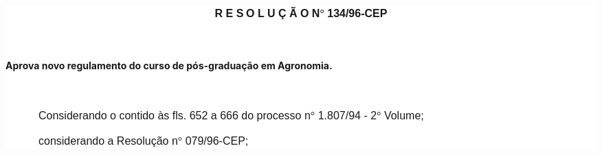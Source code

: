 <body lang=PT-BR style='tab-interval:36.0pt'>

<div class=Section1>

<p class=MsoNormal align=center style='text-align:center'><b style='mso-bidi-font-weight:
normal'><span style='font-size:12.0pt;mso-bidi-font-size:10.0pt;font-family:
Arial;mso-fareast-language:EN-US'>R E S<sub> </sub>O L U Ç Ã O N</span></b><b
style='mso-bidi-font-weight:normal'><span style='font-size:12.0pt;mso-bidi-font-size:
10.0pt;font-family:Symbol;mso-ascii-font-family:Arial;mso-hansi-font-family:
Arial;mso-bidi-font-family:Arial;mso-fareast-language:EN-US;mso-char-type:symbol;
mso-symbol-font-family:Symbol'><span style='mso-char-type:symbol;mso-symbol-font-family:
Symbol'>°</span></span></b><b style='mso-bidi-font-weight:normal'><span
style='font-size:12.0pt;mso-bidi-font-size:10.0pt;font-family:Arial;mso-fareast-language:
EN-US'> 134/96-CEP<o:p></o:p></span></b></p>

<p class=MsoNormal style='text-align:justify'><b style='mso-bidi-font-weight:
normal'><span style='font-size:12.0pt;mso-bidi-font-size:10.0pt;font-family:
Arial;mso-fareast-language:EN-US'><![if !supportEmptyParas]>&nbsp;<![endif]><o:p></o:p></span></b></p>

<p class=MsoBodyTextIndent><b style='mso-bidi-font-weight:normal'>Aprova novo
regulamento do curso de pós-graduação em Agronomia.<o:p></o:p></b></p>

<p class=MsoNormal style='text-align:justify'><b style='mso-bidi-font-weight:
normal'><span style='font-size:12.0pt;mso-bidi-font-size:10.0pt;font-family:
Arial;mso-fareast-language:EN-US'><![if !supportEmptyParas]>&nbsp;<![endif]><o:p></o:p></span></b></p>

<p class=MsoNormal style='text-align:justify;text-indent:36.0pt'><span
style='font-size:12.0pt;mso-bidi-font-size:10.0pt;font-family:Arial;mso-fareast-language:
EN-US;mso-bidi-font-weight:bold'>Considerando o contido às fls. 652 a 666 do
processo n</span><span style='font-size:12.0pt;mso-bidi-font-size:10.0pt;
font-family:Symbol;mso-ascii-font-family:Arial;mso-hansi-font-family:Arial;
mso-bidi-font-family:Arial;mso-fareast-language:EN-US;mso-char-type:symbol;
mso-symbol-font-family:Symbol;mso-bidi-font-weight:bold'><span
style='mso-char-type:symbol;mso-symbol-font-family:Symbol'>°</span></span><span
style='font-size:12.0pt;mso-bidi-font-size:10.0pt;font-family:Arial;mso-fareast-language:
EN-US;mso-bidi-font-weight:bold'> 1.807/94 - 2</span><span style='font-size:
12.0pt;mso-bidi-font-size:10.0pt;font-family:Symbol;mso-ascii-font-family:Arial;
mso-hansi-font-family:Arial;mso-bidi-font-family:Arial;mso-fareast-language:
EN-US;mso-char-type:symbol;mso-symbol-font-family:Symbol;mso-bidi-font-weight:
bold'><span style='mso-char-type:symbol;mso-symbol-font-family:Symbol'>°</span></span><span
style='font-size:12.0pt;mso-bidi-font-size:10.0pt;font-family:Arial;mso-fareast-language:
EN-US;mso-bidi-font-weight:bold'> Volume;<o:p></o:p></span></p>

<p class=MsoNormal style='text-align:justify;text-indent:36.0pt'><span
style='font-size:12.0pt;mso-bidi-font-size:10.0pt;font-family:Arial;mso-fareast-language:
EN-US;mso-bidi-font-weight:bold'>considerando a Resolução n</span><span
style='font-size:12.0pt;mso-bidi-font-size:10.0pt;font-family:Symbol;
mso-ascii-font-family:Arial;mso-hansi-font-family:Arial;mso-bidi-font-family:
Arial;mso-fareast-language:EN-US;mso-char-type:symbol;mso-symbol-font-family:
Symbol;mso-bidi-font-weight:bold'><span style='mso-char-type:symbol;mso-symbol-font-family:
Symbol'>°</span></span><span style='font-size:12.0pt;mso-bidi-font-size:10.0pt;
font-family:Arial;mso-fareast-language:EN-US;mso-bidi-font-weight:bold'>
079/96-CEP;<o:p></o:p></span></p>
